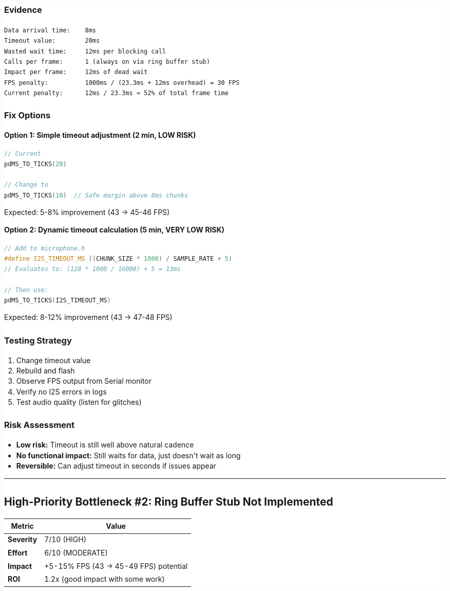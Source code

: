 ### Evidence
```
Data arrival time:    8ms
Timeout value:        20ms
Wasted wait time:     12ms per blocking call
Calls per frame:      1 (always on via ring buffer stub)
Impact per frame:     12ms of dead wait
FPS penalty:          1000ms / (23.3ms + 12ms overhead) = 30 FPS
Current penalty:      12ms / 23.3ms ≈ 52% of total frame time
```

### Fix Options

**Option 1: Simple timeout adjustment (2 min, LOW RISK)**
```cpp
// Current
pdMS_TO_TICKS(20)

// Change to
pdMS_TO_TICKS(10)  // Safe margin above 8ms chunks
```
Expected: 5-8% improvement (43 → 45-46 FPS)

**Option 2: Dynamic timeout calculation (5 min, VERY LOW RISK)**
```cpp
// Add to microphone.h
#define I2S_TIMEOUT_MS ((CHUNK_SIZE * 1000) / SAMPLE_RATE + 5)
// Evaluates to: (128 * 1000 / 16000) + 5 = 13ms

// Then use:
pdMS_TO_TICKS(I2S_TIMEOUT_MS)
```
Expected: 8-12% improvement (43 → 47-48 FPS)

### Testing Strategy
1. Change timeout value
2. Rebuild and flash
3. Observe FPS output from Serial monitor
4. Verify no I2S errors in logs
5. Test audio quality (listen for glitches)

### Risk Assessment
- **Low risk:** Timeout is still well above natural cadence
- **No functional impact:** Still waits for data, just doesn't wait as long
- **Reversible:** Can adjust timeout in seconds if issues appear

---

## High-Priority Bottleneck #2: Ring Buffer Stub Not Implemented

| Metric | Value |
|--------|-------|
| **Severity** | 7/10 (HIGH) |
| **Effort** | 6/10 (MODERATE) |
| **Impact** | +5-15% FPS (43 → 45-49 FPS) potential |
| **ROI** | 1.2x (good impact with some work) |
